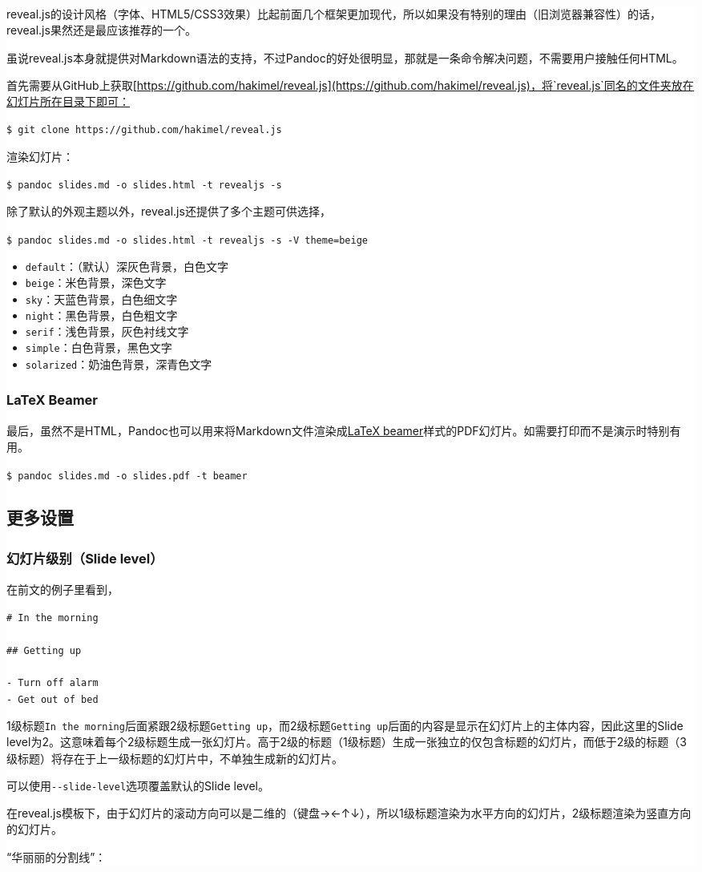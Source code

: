 reveal.js的设计风格（字体、HTML5/CSS3效果）比起前面几个框架更加现代，所以如果没有特别的理由（旧浏览器兼容性）的话，reveal.js果然还是最应该推荐的一个。

虽说reveal.js本身就提供对Markdown语法的支持，不过Pandoc的好处很明显，那就是一条命令解决问题，不需要用户接触任何HTML。

首先需要从GitHub上获取[https://github.com/hakimel/reveal.js](https://github.com/hakimel/reveal.js)，将`reveal.js`同名的文件夹放在幻灯片所在目录下即可：
    
    $ git clone https://github.com/hakimel/reveal.js
    

渲染幻灯片：
    
    $ pandoc slides.md -o slides.html -t revealjs -s
    

除了默认的外观主题以外，reveal.js还提供了多个主题可供选择，
    
    $ pandoc slides.md -o slides.html -t revealjs -s -V theme=beige
    

  * `default`：（默认）深灰色背景，白色文字
  * `beige`：米色背景，深色文字
  * `sky`：天蓝色背景，白色细文字
  * `night`：黑色背景，白色粗文字
  * `serif`：浅色背景，灰色衬线文字
  * `simple`：白色背景，黑色文字
  * `solarized`：奶油色背景，深青色文字

### LaTeX Beamer

最后，虽然不是HTML，Pandoc也可以用来将Markdown文件渲染成[LaTeX beamer](https://en.wikipedia.org/wiki/Beamer_(LaTeX))样式的PDF幻灯片。如需要打印而不是演示时特别有用。
    
    $ pandoc slides.md -o slides.pdf -t beamer
    

## 更多设置

### 幻灯片级别（Slide level）

在前文的例子里看到，
    
    # In the morning
    
    ## Getting up
    
    - Turn off alarm
    - Get out of bed
    

1级标题`In the morning`后面紧跟2级标题`Getting up`，而2级标题`Getting up`后面的内容是显示在幻灯片上的主体内容，因此这里的Slide level为2。这意味着每个2级标题生成一张幻灯片。高于2级的标题（1级标题）生成一张独立的仅包含标题的幻灯片，而低于2级的标题（3级标题）将存在于上一级标题的幻灯片中，不单独生成新的幻灯片。

可以使用`--slide-level`选项覆盖默认的Slide level。

在reveal.js模板下，由于幻灯片的滚动方向可以是二维的（键盘→←↑↓），所以1级标题渲染为水平方向的幻灯片，2级标题渲染为竖直方向的幻灯片。

“华丽丽的分割线”：
    